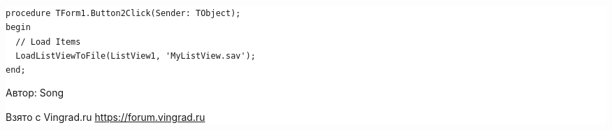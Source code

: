     procedure TForm1.Button2Click(Sender: TObject);
    begin
      // Load Items
      LoadListViewToFile(ListView1, 'MyListView.sav');
    end;

Автор: Song

Взято с Vingrad.ru <https://forum.vingrad.ru>
